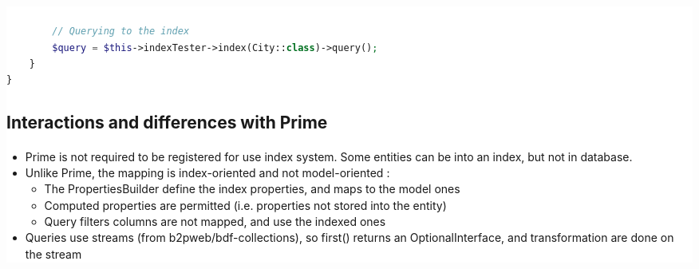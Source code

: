 ```php
        
        // Querying to the index
        $query = $this->indexTester->index(City::class)->query();
    }
}
```

## Interactions and differences with Prime

- Prime is not required to be registered for use index system. Some entities can be into an index, but not in database.
- Unlike Prime, the mapping is index-oriented and not model-oriented :
    - The PropertiesBuilder define the index properties, and maps to the model ones
    - Computed properties are permitted (i.e. properties not stored into the entity)
    - Query filters columns are not mapped, and use the indexed ones
- Queries use streams (from b2pweb/bdf-collections), so first() returns an OptionalInterface, and transformation are done on the stream
